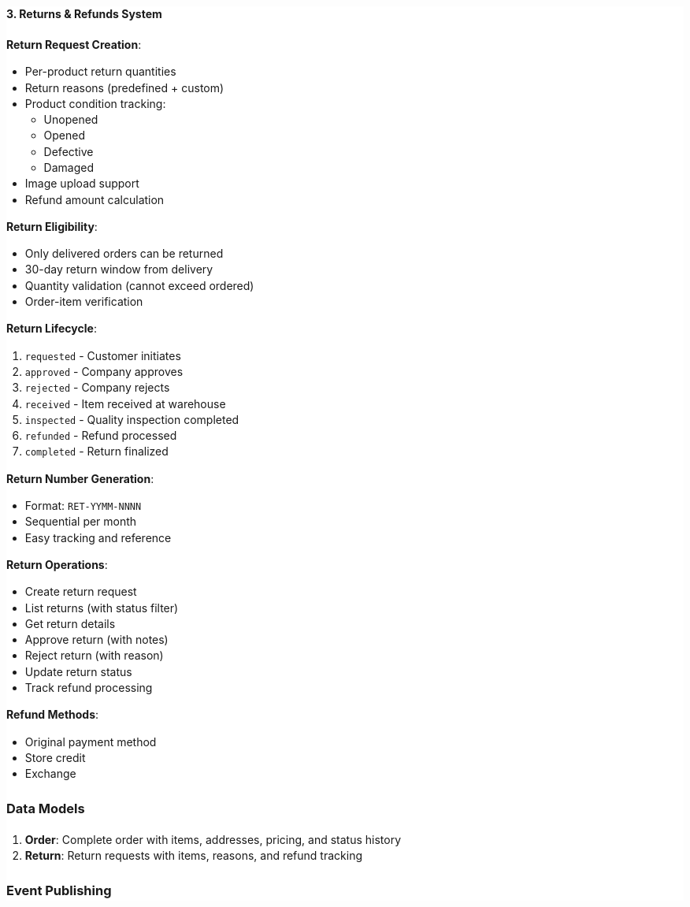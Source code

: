 #### 3. Returns & Refunds System

**Return Request Creation**:
- Per-product return quantities
- Return reasons (predefined + custom)
- Product condition tracking:
  - Unopened
  - Opened
  - Defective
  - Damaged
- Image upload support
- Refund amount calculation

**Return Eligibility**:
- Only delivered orders can be returned
- 30-day return window from delivery
- Quantity validation (cannot exceed ordered)
- Order-item verification

**Return Lifecycle**:
1. `requested` - Customer initiates
2. `approved` - Company approves
3. `rejected` - Company rejects
4. `received` - Item received at warehouse
5. `inspected` - Quality inspection completed
6. `refunded` - Refund processed
7. `completed` - Return finalized

**Return Number Generation**:
- Format: `RET-YYMM-NNNN`
- Sequential per month
- Easy tracking and reference

**Return Operations**:
- Create return request
- List returns (with status filter)
- Get return details
- Approve return (with notes)
- Reject return (with reason)
- Update return status
- Track refund processing

**Refund Methods**:
- Original payment method
- Store credit
- Exchange

### Data Models

1. **Order**: Complete order with items, addresses, pricing, and status history
2. **Return**: Return requests with items, reasons, and refund tracking

### Event Publishing
